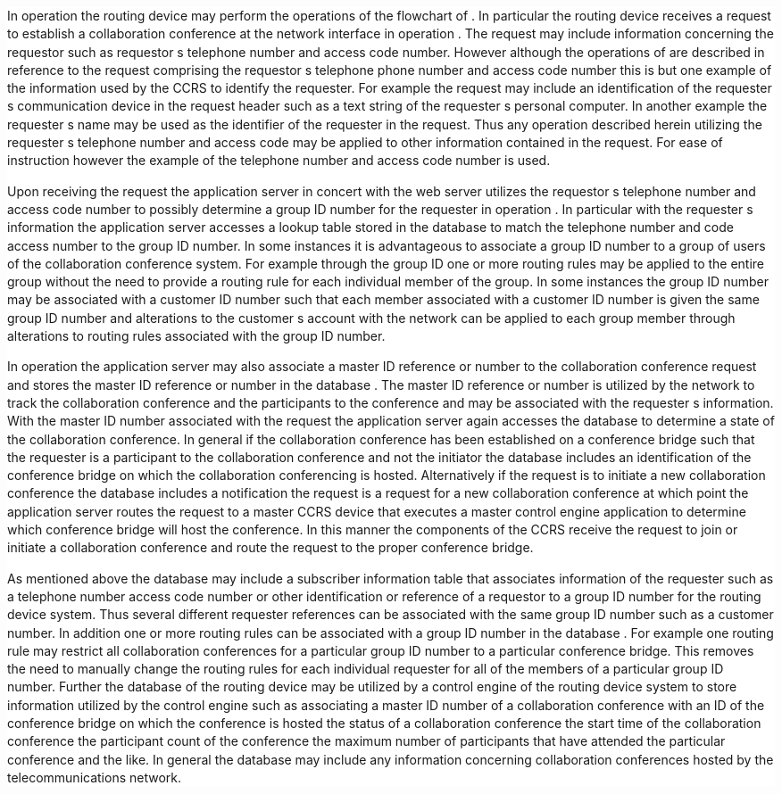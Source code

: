 In operation the routing device may perform the operations of the flowchart of . In particular the routing device receives a request to establish a collaboration conference at the network interface in operation . The request may include information concerning the requestor such as requestor s telephone number and access code number. However although the operations of are described in reference to the request comprising the requestor s telephone phone number and access code number this is but one example of the information used by the CCRS to identify the requester. For example the request may include an identification of the requester s communication device in the request header such as a text string of the requester s personal computer. In another example the requester s name may be used as the identifier of the requester in the request. Thus any operation described herein utilizing the requester s telephone number and access code may be applied to other information contained in the request. For ease of instruction however the example of the telephone number and access code number is used.

Upon receiving the request the application server in concert with the web server utilizes the requestor s telephone number and access code number to possibly determine a group ID number for the requester in operation . In particular with the requester s information the application server accesses a lookup table stored in the database to match the telephone number and code access number to the group ID number. In some instances it is advantageous to associate a group ID number to a group of users of the collaboration conference system. For example through the group ID one or more routing rules may be applied to the entire group without the need to provide a routing rule for each individual member of the group. In some instances the group ID number may be associated with a customer ID number such that each member associated with a customer ID number is given the same group ID number and alterations to the customer s account with the network can be applied to each group member through alterations to routing rules associated with the group ID number.

In operation the application server may also associate a master ID reference or number to the collaboration conference request and stores the master ID reference or number in the database . The master ID reference or number is utilized by the network to track the collaboration conference and the participants to the conference and may be associated with the requester s information. With the master ID number associated with the request the application server again accesses the database to determine a state of the collaboration conference. In general if the collaboration conference has been established on a conference bridge such that the requester is a participant to the collaboration conference and not the initiator the database includes an identification of the conference bridge on which the collaboration conferencing is hosted. Alternatively if the request is to initiate a new collaboration conference the database includes a notification the request is a request for a new collaboration conference at which point the application server routes the request to a master CCRS device that executes a master control engine application to determine which conference bridge will host the conference. In this manner the components of the CCRS receive the request to join or initiate a collaboration conference and route the request to the proper conference bridge.

As mentioned above the database may include a subscriber information table that associates information of the requester such as a telephone number access code number or other identification or reference of a requestor to a group ID number for the routing device system. Thus several different requester references can be associated with the same group ID number such as a customer number. In addition one or more routing rules can be associated with a group ID number in the database . For example one routing rule may restrict all collaboration conferences for a particular group ID number to a particular conference bridge. This removes the need to manually change the routing rules for each individual requester for all of the members of a particular group ID number. Further the database of the routing device may be utilized by a control engine of the routing device system to store information utilized by the control engine such as associating a master ID number of a collaboration conference with an ID of the conference bridge on which the conference is hosted the status of a collaboration conference the start time of the collaboration conference the participant count of the conference the maximum number of participants that have attended the particular conference and the like. In general the database may include any information concerning collaboration conferences hosted by the telecommunications network.
